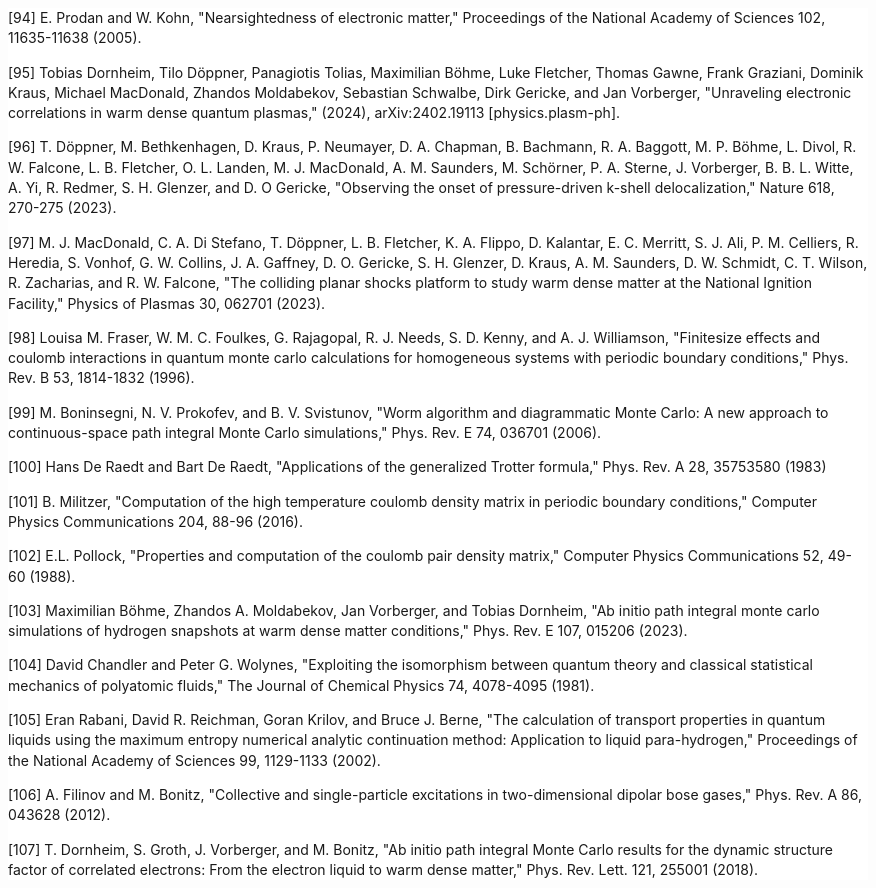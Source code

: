 [94] E. Prodan and W. Kohn, "Nearsightedness of electronic matter," Proceedings of the National Academy of Sciences 102, 11635-11638 (2005).

[95] Tobias Dornheim, Tilo Döppner, Panagiotis Tolias, Maximilian Böhme, Luke Fletcher, Thomas Gawne, Frank Graziani, Dominik Kraus, Michael MacDonald, Zhandos Moldabekov, Sebastian Schwalbe, Dirk Gericke, and Jan Vorberger, "Unraveling electronic correlations in warm dense quantum plasmas," (2024), arXiv:2402.19113 [physics.plasm-ph].

[96] T. Döppner, M. Bethkenhagen, D. Kraus, P. Neumayer, D. A. Chapman, B. Bachmann, R. A. Baggott, M. P. Böhme, L. Divol, R. W. Falcone, L. B. Fletcher, O. L. Landen, M. J. MacDonald, A. M. Saunders, M. Schörner, P. A. Sterne, J. Vorberger, B. B. L. Witte, A. Yi, R. Redmer, S. H. Glenzer, and D. O Gericke, "Observing the onset of pressure-driven k-shell delocalization," Nature 618, 270-275 (2023).

[97] M. J. MacDonald, C. A. Di Stefano, T. Döppner, L. B. Fletcher, K. A. Flippo, D. Kalantar, E. C. Merritt, S. J. Ali, P. M. Celliers, R. Heredia, S. Vonhof, G. W. Collins, J. A. Gaffney, D. O. Gericke, S. H. Glenzer, D. Kraus, A. M. Saunders, D. W. Schmidt, C. T. Wilson, R. Zacharias, and R. W. Falcone, "The colliding planar shocks platform to study warm dense matter at the National Ignition Facility," Physics of Plasmas 30, 062701 (2023).

[98] Louisa M. Fraser, W. M. C. Foulkes, G. Rajagopal, R. J. Needs, S. D. Kenny, and A. J. Williamson, "Finitesize effects and coulomb interactions in quantum monte carlo calculations for homogeneous systems with periodic boundary conditions," Phys. Rev. B 53, 1814-1832 (1996).

[99] M. Boninsegni, N. V. Prokofev, and B. V. Svistunov, "Worm algorithm and diagrammatic Monte Carlo: A new approach to continuous-space path integral Monte Carlo simulations," Phys. Rev. E 74, 036701 (2006).

[100] Hans De Raedt and Bart De Raedt, "Applications of the generalized Trotter formula," Phys. Rev. A 28, 35753580 (1983)

[101] B. Militzer, "Computation of the high temperature coulomb density matrix in periodic boundary conditions," Computer Physics Communications 204, 88-96 (2016).

[102] E.L. Pollock, "Properties and computation of the coulomb pair density matrix," Computer Physics Communications 52, 49-60 (1988).

[103] Maximilian Böhme, Zhandos A. Moldabekov, Jan Vorberger, and Tobias Dornheim, "Ab initio path integral monte carlo simulations of hydrogen snapshots at warm dense matter conditions," Phys. Rev. E 107, 015206 (2023).

[104] David Chandler and Peter G. Wolynes, "Exploiting the isomorphism between quantum theory and classical statistical mechanics of polyatomic fluids," The Journal of Chemical Physics 74, 4078-4095 (1981).

[105] Eran Rabani, David R. Reichman, Goran Krilov, and Bruce J. Berne, "The calculation of transport properties in quantum liquids using the maximum entropy numerical analytic continuation method: Application to liquid para-hydrogen," Proceedings of the National Academy of Sciences 99, 1129-1133 (2002).

[106] A. Filinov and M. Bonitz, "Collective and single-particle excitations in two-dimensional dipolar bose gases," Phys. Rev. A 86, 043628 (2012).

[107] T. Dornheim, S. Groth, J. Vorberger, and M. Bonitz, "Ab initio path integral Monte Carlo results for the dynamic structure factor of correlated electrons: From the electron liquid to warm dense matter," Phys. Rev. Lett. 121, 255001 (2018).


[^0]:    * t.dornheim@hzdr.de